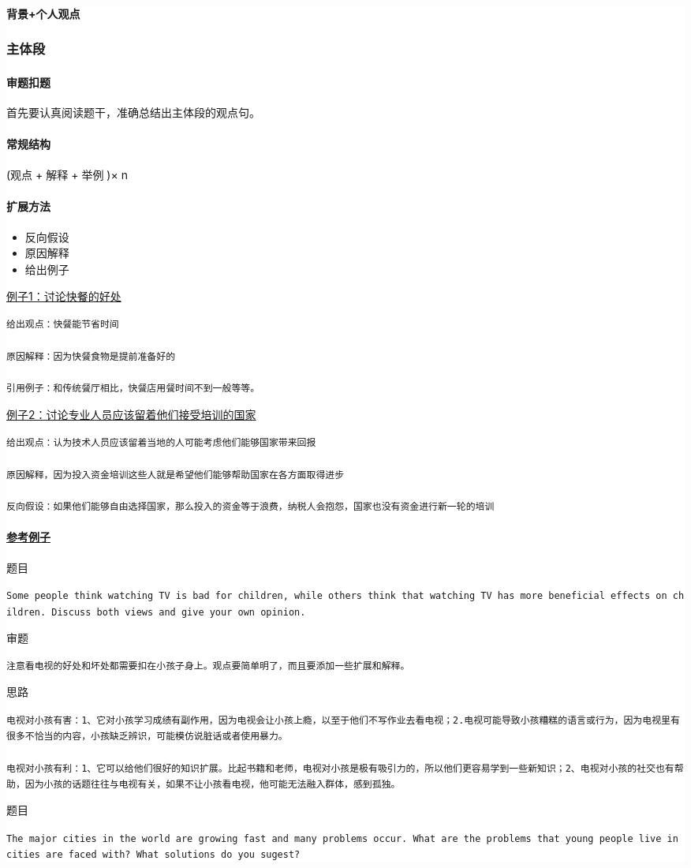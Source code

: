 #### 背景+个人观点

### 主体段

#### 审题扣题

首先要认真阅读题干，准确总结出主体段的观点句。

#### 常规结构

(观点 + 解释 + 举例 )× n

#### 扩展方法

+ 反向假设
+ 原因解释
+ 给出例子

[例子1：讨论快餐的好处](https://www.bilibili.com/video/BV1RR4y1W741/?spm_id_from=333.788&vd_source=1602aa2def0a5452e1d6a6f65ea4da59)

    给出观点：快餐能节省时间

    原因解释：因为快餐食物是提前准备好的

    引用例子：和传统餐厅相比，快餐店用餐时间不到一般等等。

[例子2：讨论专业人员应该留着他们接受培训的国家](https://www.bilibili.com/video/BV14N4y1T7uR/?spm_id_from=333.788&vd_source=1602aa2def0a5452e1d6a6f65ea4da59)

    给出观点：认为技术人员应该留着当地的人可能考虑他们能够国家带来回报

    原因解释，因为投入资金培训这些人就是希望他们能够帮助国家在各方面取得进步

    反向假设：如果他们能够自由选择国家，那么投入的资金等于浪费，纳税人会抱怨，国家也没有资金进行新一轮的培训

#### [参考例子](https://www.bilibili.com/video/BV16Y4y1F71W/?spm_id_from=333.788&vd_source=1602aa2def0a5452e1d6a6f65ea4da59)

题目

    Some people think watching TV is bad for children, while others think that watching TV has more beneficial effects on children. Discuss both views and give your own opinion.

审题

    注意看电视的好处和坏处都需要扣在小孩子身上。观点要简单明了，而且要添加一些扩展和解释。

思路

    电视对小孩有害：1、它对小孩学习成绩有副作用，因为电视会让小孩上瘾，以至于他们不写作业去看电视；2.电视可能导致小孩糟糕的语言或行为，因为电视里有很多不恰当的内容，小孩缺乏辨识，可能模仿说脏话或者使用暴力。

    电视对小孩有利：1、它可以给他们很好的知识扩展。比起书籍和老师，电视对小孩是极有吸引力的，所以他们更容易学到一些新知识；2、电视对小孩的社交也有帮助，因为小孩的话题往往与电视有关，如果不让小孩看电视，他可能无法融入群体，感到孤独。

题目

    The major cities in the world are growing fast and many problems occur. What are the problems that young people live in cities are faced with? What solutions do you sugest?
